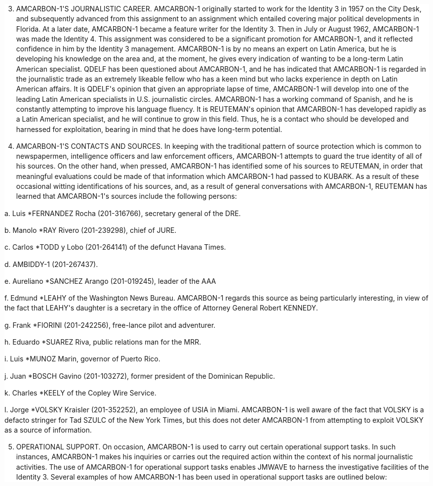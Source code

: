 3. AMCARBON-1'S JOURNALISTIC CAREER. AMCARBON-1 originally started to work for the Identity 3 in 1957 on the City Desk, and subsequently advanced from this assignment to an assignment which entailed covering major political developments in Florida. At a later date, AMCARBON-1 became a feature writer for the Identity 3. Then in July or August 1962, AMCARBON-1 was made the Identity 4. This assignment was considered to be a significant promotion for AMCARBON-1, and it reflected confidence in him by the Identity 3 management. AMCARBON-1 is by no means an expert on Latin America, but he is developing his knowledge on the area and, at the moment, he gives every indication of wanting to be a long-term Latin American specialist. QDELF has been questioned about AMCARBON-1, and he has indicated that AMCARBON-1 is regarded in the journalistic trade as an extremely likeable fellow who has a keen mind but who lacks experience in depth on Latin American affairs. It is QDELF's opinion that given an appropriate lapse of time, AMCARBON-1 will develop into one of the leading Latin American specialists in U.S. journalistic circles. AMCARBON-1 has a working command of Spanish, and he is constantly attempting to improve his language fluency. It is REUTEMAN's opinion that AMCARBON-1 has developed rapidly as a Latin American specialist, and he will continue to grow in this field. Thus, he is a contact who should be developed and harnessed for exploitation, bearing in mind that he does have long-term potential.

4. AMCARBON-1'S CONTACTS AND SOURCES. In keeping with the traditional pattern of source protection which is common to newspapermen, intelligence officers and law enforcement officers, AMCARBON-1 attempts to guard the true identity of all of his sources. On the other hand, when pressed, AMCARBON-1 has identified some of his sources to REUTEMAN, in order that meaningful evaluations could be made of that information which AMCARBON-1 had passed to KUBARK. As a result of these occasional witting identifications of his sources, and, as a result of general conversations with AMCARBON-1, REUTEMAN has learned that AMCARBON-1's sources include the following persons:

a. Luis *FERNANDEZ Rocha (201-316766), secretary general of the DRE.

b. Manolo *RAY Rivero (201-239298), chief of JURE.

c. Carlos *TODD y Lobo (201-264141) of the defunct Havana Times.

d. AMBIDDY-1 (201-267437).

e. Aureliano *SANCHEZ Arango (201-019245), leader of the AAA

f. Edmund *LEAHY of the Washington News Bureau. AMCARBON-1 regards this source as being particularly interesting, in view of the fact that LEAHY's daughter is a secretary in the office of Attorney General Robert KENNEDY.

g. Frank *FIORINI (201-242256), free-lance pilot and adventurer.

h. Eduardo *SUAREZ Riva, public relations man for the MRR.

i. Luis *MUNOZ Marin, governor of Puerto Rico.

j. Juan *BOSCH Gavino (201-103272), former president of the Dominican Republic.

k. Charles *KEELY of the Copley Wire Service.

l. Jorge *VOLSKY Kraisler (201-352252), an employee of USIA in Miami. AMCARBON-1 is well aware of the fact that VOLSKY is a defacto stringer for Tad SZULC of the New York Times, but this does not deter AMCARBON-1 from attempting to exploit VOLSKY as a source of information.

5. OPERATIONAL SUPPORT. On occasion, AMCARBON-1 is used to carry out certain operational support tasks. In such instances, AMCARBON-1 makes his inquiries or carries out the required action within the context of his normal journalistic activities. The use of AMCARBON-1 for operational support tasks enables JMWAVE to harness the investigative facilities of the Identity 3. Several examples of how AMCARBON-1 has been used in operational support tasks are outlined below:
